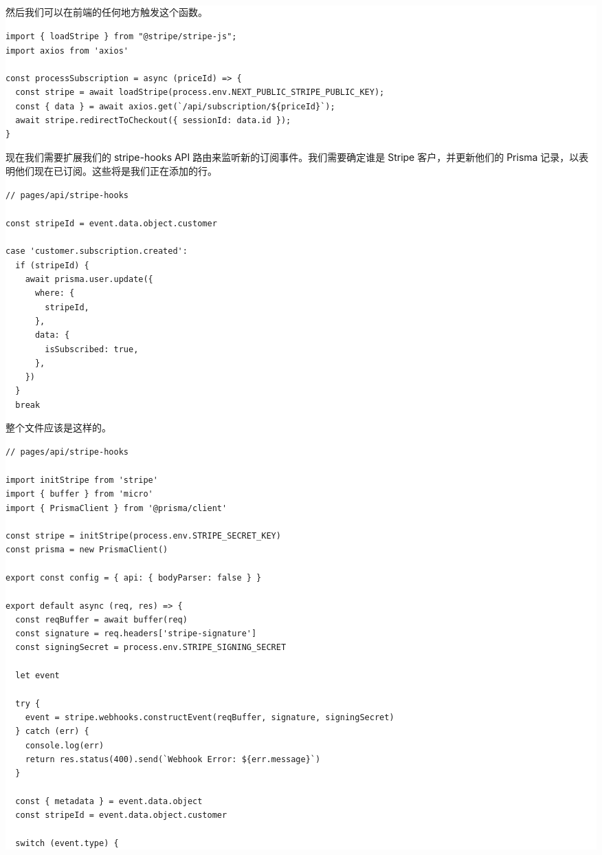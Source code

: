 然后我们可以在前端的任何地方触发这个函数。

```
import { loadStripe } from "@stripe/stripe-js";
import axios from 'axios'

const processSubscription = async (priceId) => {
  const stripe = await loadStripe(process.env.NEXT_PUBLIC_STRIPE_PUBLIC_KEY);
  const { data } = await axios.get(`/api/subscription/${priceId}`);
  await stripe.redirectToCheckout({ sessionId: data.id });
}
```

现在我们需要扩展我们的 stripe-hooks API 路由来监听新的订阅事件。我们需要确定谁是 Stripe 客户，并更新他们的 Prisma 记录，以表明他们现在已订阅。这些将是我们正在添加的行。

```
// pages/api/stripe-hooks

const stripeId = event.data.object.customer

case 'customer.subscription.created':
  if (stripeId) {
    await prisma.user.update({
      where: {
        stripeId,
      },
      data: {
        isSubscribed: true,
      },
    })
  }
  break
```

整个文件应该是这样的。

```
// pages/api/stripe-hooks

import initStripe from 'stripe'
import { buffer } from 'micro'
import { PrismaClient } from '@prisma/client'

const stripe = initStripe(process.env.STRIPE_SECRET_KEY)
const prisma = new PrismaClient()

export const config = { api: { bodyParser: false } }

export default async (req, res) => {
  const reqBuffer = await buffer(req)
  const signature = req.headers['stripe-signature']
  const signingSecret = process.env.STRIPE_SIGNING_SECRET

  let event

  try {
    event = stripe.webhooks.constructEvent(reqBuffer, signature, signingSecret)
  } catch (err) {
    console.log(err)
    return res.status(400).send(`Webhook Error: ${err.message}`)
  }

  const { metadata } = event.data.object
  const stripeId = event.data.object.customer

  switch (event.type) {
```